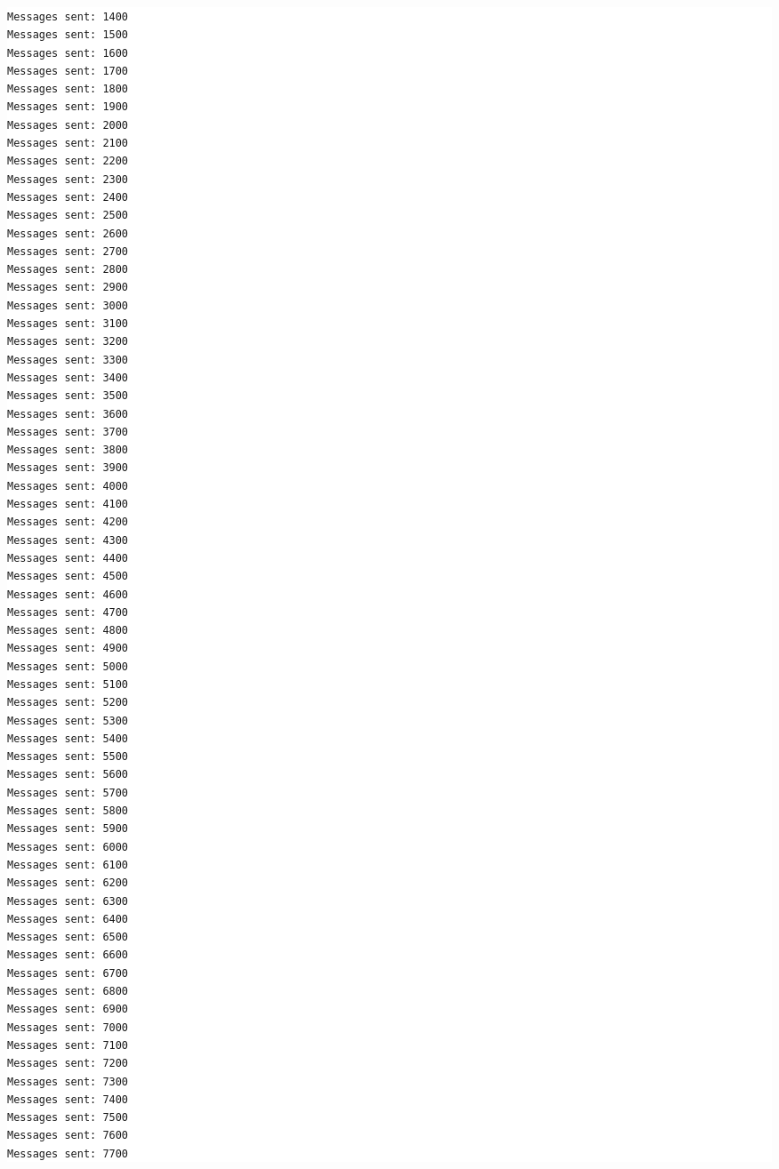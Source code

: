     Messages sent: 1400
    Messages sent: 1500
    Messages sent: 1600
    Messages sent: 1700
    Messages sent: 1800
    Messages sent: 1900
    Messages sent: 2000
    Messages sent: 2100
    Messages sent: 2200
    Messages sent: 2300
    Messages sent: 2400
    Messages sent: 2500
    Messages sent: 2600
    Messages sent: 2700
    Messages sent: 2800
    Messages sent: 2900
    Messages sent: 3000
    Messages sent: 3100
    Messages sent: 3200
    Messages sent: 3300
    Messages sent: 3400
    Messages sent: 3500
    Messages sent: 3600
    Messages sent: 3700
    Messages sent: 3800
    Messages sent: 3900
    Messages sent: 4000
    Messages sent: 4100
    Messages sent: 4200
    Messages sent: 4300
    Messages sent: 4400
    Messages sent: 4500
    Messages sent: 4600
    Messages sent: 4700
    Messages sent: 4800
    Messages sent: 4900
    Messages sent: 5000
    Messages sent: 5100
    Messages sent: 5200
    Messages sent: 5300
    Messages sent: 5400
    Messages sent: 5500
    Messages sent: 5600
    Messages sent: 5700
    Messages sent: 5800
    Messages sent: 5900
    Messages sent: 6000
    Messages sent: 6100
    Messages sent: 6200
    Messages sent: 6300
    Messages sent: 6400
    Messages sent: 6500
    Messages sent: 6600
    Messages sent: 6700
    Messages sent: 6800
    Messages sent: 6900
    Messages sent: 7000
    Messages sent: 7100
    Messages sent: 7200
    Messages sent: 7300
    Messages sent: 7400
    Messages sent: 7500
    Messages sent: 7600
    Messages sent: 7700